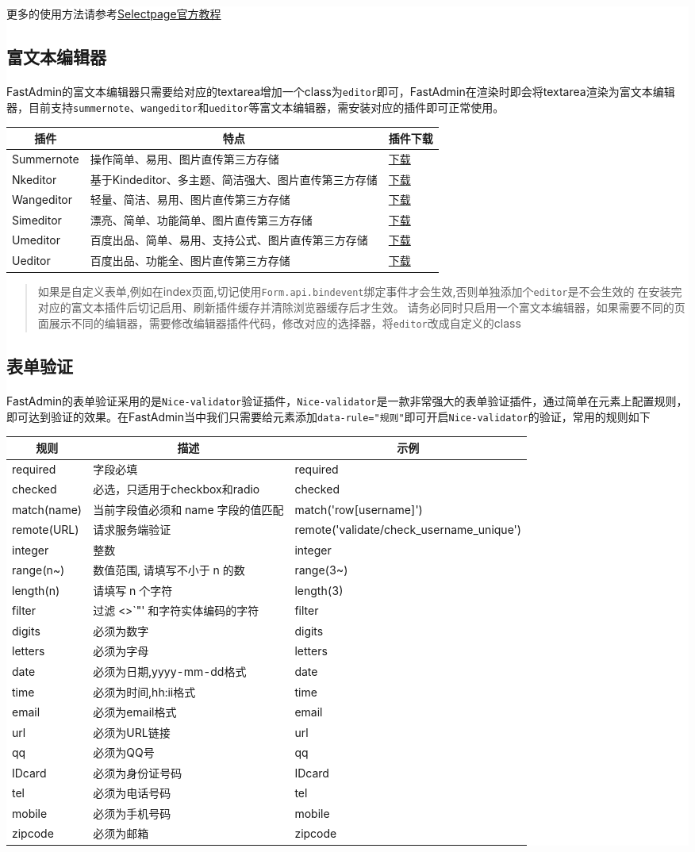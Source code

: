 更多的使用方法请参考[Selectpage官方教程](https://terryz.github.io/)

## 富文本编辑器

FastAdmin的富文本编辑器只需要给对应的textarea增加一个class为`editor`即可，FastAdmin在渲染时即会将textarea渲染为富文本编辑器，目前支持`summernote`、`wangeditor`和`ueditor`等富文本编辑器，需安装对应的插件即可正常使用。

| 插件       | 特点                                               | 插件下载                                                |
| ---------- | -------------------------------------------------- | ------------------------------------------------------- |
| Summernote | 操作简单、易用、图片直传第三方存储                 | [下载](https://www.fastadmin.net/store/summernote.html) |
| Nkeditor | 基于Kindeditor、多主题、简洁强大、图片直传第三方存储               | [下载](https://www.fastadmin.net/store/nkeditor.html) |
| Wangeditor | 轻量、简洁、易用、图片直传第三方存储               | [下载](https://www.fastadmin.net/store/wangeditor.html) |
| Simeditor  | 漂亮、简单、功能简单、图片直传第三方存储           | [下载](https://www.fastadmin.net/store/simeditor.html)  |
| Umeditor   | 百度出品、简单、易用、支持公式、图片直传第三方存储 | [下载](https://www.fastadmin.net/store/umeditor.html)   |
| Ueditor    | 百度出品、功能全、图片直传第三方存储     | [下载](https://www.fastadmin.net/store/ueditor.html)    |

> 如果是自定义表单,例如在index页面,切记使用`Form.api.bindevent`绑定事件才会生效,否则单独添加个`editor`是不会生效的
> 在安装完对应的富文本插件后切记启用、刷新插件缓存并清除浏览器缓存后才生效。
> 请务必同时只启用一个富文本编辑器，如果需要不同的页面展示不同的编辑器，需要修改编辑器插件代码，修改对应的选择器，将`editor`改成自定义的class

## 表单验证

FastAdmin的表单验证采用的是`Nice-validator`验证插件，`Nice-validator`是一款非常强大的表单验证插件，通过简单在元素上配置规则，即可达到验证的效果。在FastAdmin当中我们只需要给元素添加`data-rule="规则"`即可开启`Nice-validator`的验证，常用的规则如下

| 规则          | 描述                    | 示例                                       |
| ----------- | --------------------- | ---------------------------------------- |
| required    | 字段必填                  | required                                 |
| checked     | 必选，只适用于checkbox和radio | checked                                  |
| match(name) | 当前字段值必须和 name 字段的值匹配  | match('row[username]')                   |
| remote(URL) | 请求服务端验证               | remote('validate/check_username_unique') |
| integer     | 整数                    | integer                                  |
| range(n~)   | 数值范围, 请填写不小于 n 的数     | range(3~)                                |
| length(n)   | 请填写 n 个字符             | length(3)                                |
| filter      | 过滤 <>`"' 和字符实体编码的字符   | filter                                   |
| digits      | 必须为数字                 | digits                                   |
| letters     | 必须为字母                 | letters                                  |
| date        | 必须为日期,yyyy-mm-dd格式    | date                                     |
| time        | 必须为时间,hh:ii格式         | time                                     |
| email       | 必须为email格式            | email                                    |
| url         | 必须为URL链接              | url                                      |
| qq          | 必须为QQ号                | qq                                       |
| IDcard      | 必须为身份证号码              | IDcard                                   |
| tel         | 必须为电话号码               | tel                                      |
| mobile      | 必须为手机号码               | mobile                                   |
| zipcode     | 必须为邮箱                 | zipcode                                  |